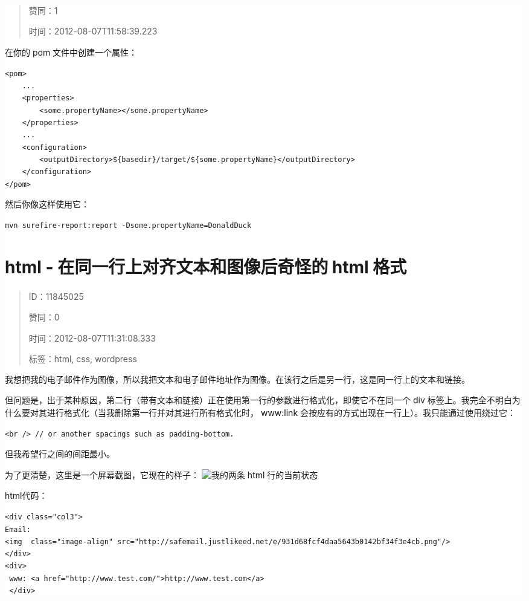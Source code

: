 > 赞同：1
> 
> 时间：2012-08-07T11:58:39.223

在你的 pom 文件中创建一个属性：

```
<pom>
    ...
    <properties>
        <some.propertyName></some.propertyName>
    </properties>
    ...
    <configuration>
        <outputDirectory>${basedir}/target/${some.propertyName}</outputDirectory>
    </configuration>
</pom> 
```

然后你像这样使用它：

```
mvn surefire-report:report -Dsome.propertyName=DonaldDuck 
```

# html - 在同一行上对齐文本和图像后奇怪的 html 格式

> ID：11845025
> 
> 赞同：0
> 
> 时间：2012-08-07T11:31:08.333
> 
> 标签：html, css, wordpress

我想把我的电子邮件作为图像，所以我把文本和电子邮件地址作为图像。在该行之后是另一行，这是同一行上的文本和链接。

但问题是，出于某种原因，第二行（带有文本和链接）正在使用第一行的参数进行格式化，即使它不在同一个 div 标签上。我完全不明白为什么要对其进行格式化（当我删除第一行并对其进行所有格式化时， www:link 会按应有的方式出现在一行上）。我只能通过使用绕过它：

```
<br /> // or another spacings such as padding-bottom. 
```

但我希望行之间的间距最小。

为了更清楚，这里是一个屏幕截图，它现在的样子： ![我的两条 html 行的当前状态](../Images/5ab5d5c12ca81fffc207b14785920d1b.png)

html代码：

```
<div class="col3">
Email:
<img  class="image-align" src="http://safemail.justlikeed.net/e/931d68fcf4daa5643b0142bf34f3e4cb.png"/>
</div>
<div>
 www: <a href="http://www.test.com/">http://www.test.com</a>
 </div> 
```
